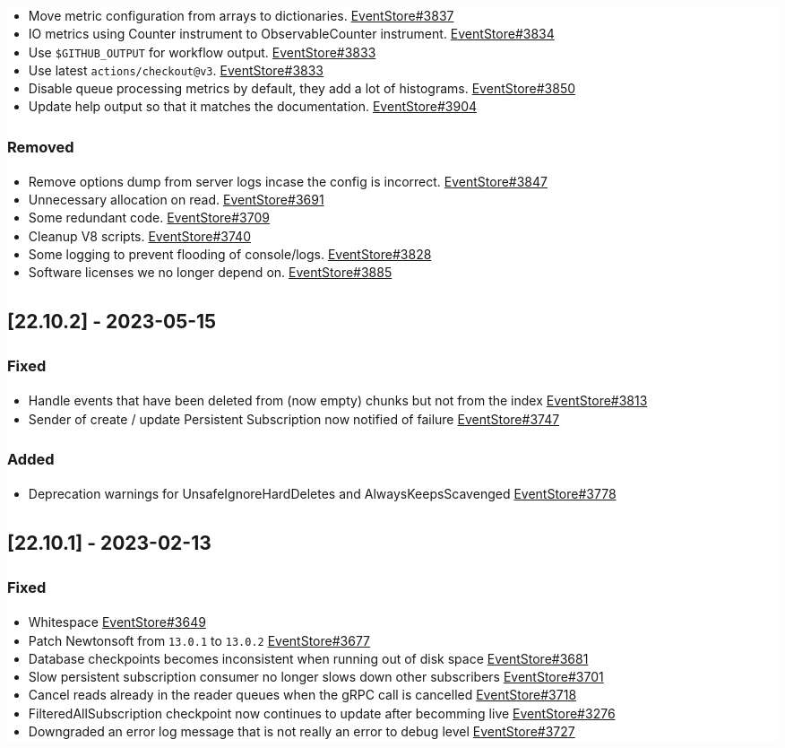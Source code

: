 - Move metric configuration from arrays to dictionaries. [EventStore#3837](https://github.com/EventStore/EventStore/pull/3837)
- IO metrics using Counter instrument to ObservableCounter instrument. [EventStore#3834](https://github.com/EventStore/EventStore/pull/3834)
- Use `$GITHUB_OUTPUT` for workflow output. [EventStore#3833](https://github.com/EventStore/EventStore/pull/3833)
- Use latest `actions/checkout@v3`. [EventStore#3833](https://github.com/EventStore/EventStore/pull/3833)
- Disable queue processing metrics by default, they add a lot of histograms. [EventStore#3850](https://github.com/EventStore/EventStore/pull/3850)
- Update help output so that it matches the documentation. [EventStore#3904](https://github.com/EventStore/EventStore/pull/3904)

### Removed
- Remove options dump from server logs incase the config is incorrect. [EventStore#3847](https://github.com/EventStore/EventStore/pull/3847)
- Unnecessary allocation on read. [EventStore#3691](https://github.com/EventStore/EventStore/pull/3691)
- Some redundant code. [EventStore#3709](https://github.com/EventStore/EventStore/pull/3709)
- Cleanup V8 scripts. [EventStore#3740](https://github.com/EventStore/EventStore/pull/3740)
- Some logging to prevent flooding of console/logs. [EventStore#3828](https://github.com/EventStore/EventStore/pull/3828)
- Software licenses we no longer depend on. [EventStore#3885](https://github.com/EventStore/EventStore/pull/3885)

## [22.10.2] - 2023-05-15

### Fixed
- Handle events that have been deleted from (now empty) chunks but not from the index [EventStore#3813](https://github.com/EventStore/EventStore/pull/3813)
- Sender of create / update Persistent Subscription now notified of failure [EventStore#3747](https://github.com/EventStore/EventStore/pull/3747)

### Added
- Deprecation warnings for UnsafeIgnoreHardDeletes and AlwaysKeepsScavenged [EventStore#3778](https://github.com/EventStore/EventStore/pull/3778)

## [22.10.1] - 2023-02-13

### Fixed
- Whitespace [EventStore#3649](https://github.com/EventStore/EventStore/pull/3649)
- Patch Newtonsoft from `13.0.1` to `13.0.2` [EventStore#3677](https://github.com/EventStore/EventStore/pull/3677)
- Database checkpoints becomes inconsistent when running out of disk space [EventStore#3681](https://github.com/EventStore/EventStore/pull/3681)
- Slow persistent subscription consumer no longer slows down other subscribers [EventStore#3701](https://github.com/EventStore/EventStore/pull/3701)
- Cancel reads already in the reader queues when the gRPC call is cancelled [EventStore#3718](https://github.com/EventStore/EventStore/pull/3718)
- FilteredAllSubscription checkpoint now continues to update after becomming live [EventStore#3276](https://github.com/EventStore/EventStore/pull/3726)
- Downgraded an error log message that is not really an error to debug level [EventStore#3727](https://github.com/EventStore/EventStore/pull/3727)
